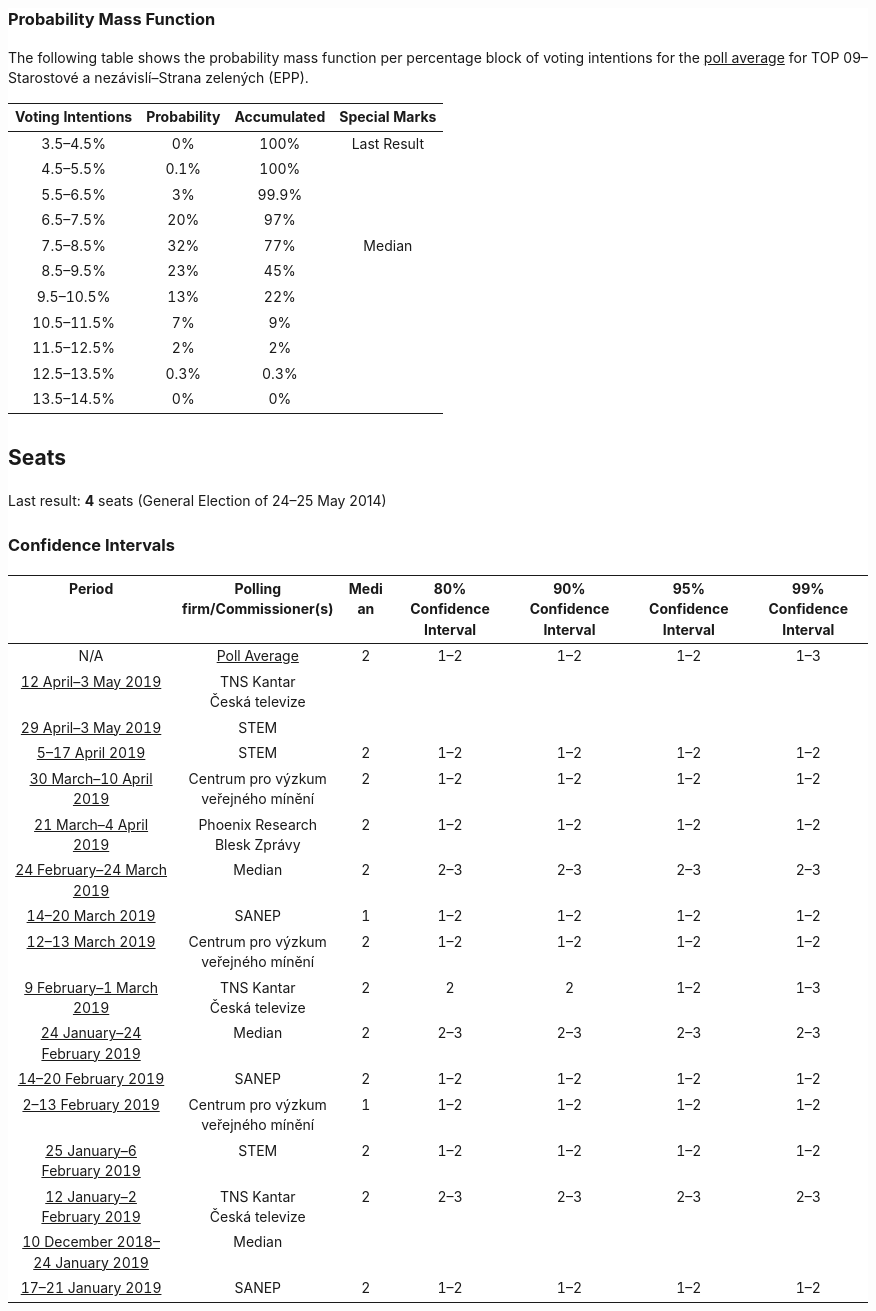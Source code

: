 ### Probability Mass Function

The following table shows the probability mass function per percentage block of voting intentions for the [poll average](average.html) for TOP 09–Starostové a nezávislí–Strana zelených (EPP).

| Voting Intentions | Probability | Accumulated | Special Marks |
|:-----------------:|:-----------:|:-----------:|:-------------:|
| 3.5–4.5% | 0% | 100% | Last Result |
| 4.5–5.5% | 0.1% | 100% |  |
| 5.5–6.5% | 3% | 99.9% |  |
| 6.5–7.5% | 20% | 97% |  |
| 7.5–8.5% | 32% | 77% | Median |
| 8.5–9.5% | 23% | 45% |  |
| 9.5–10.5% | 13% | 22% |  |
| 10.5–11.5% | 7% | 9% |  |
| 11.5–12.5% | 2% | 2% |  |
| 12.5–13.5% | 0.3% | 0.3% |  |
| 13.5–14.5% | 0% | 0% |  |


## Seats

Last result: **4** seats (General Election of 24–25 May 2014)

### Confidence Intervals

| Period     | Polling firm/Commissioner(s) | Median | 80% Confidence Interval | 90% Confidence Interval | 95% Confidence Interval | 99% Confidence Interval |
|:----------:|:----------------:|:------:|:-----------------------:|:-----------------------:|:-----------------------:|:-----------------------:|
| N/A | [Poll Average](average.html) | 2 | 1–2 | 1–2 | 1–2 | 1–3 |
| [12 April–3 May 2019](2019-05-03-TNSKantar.html) | TNS Kantar <br> Česká televize |  |  |  |  |  |
| [29 April–3 May 2019](2019-05-03-STEM.html) | STEM |  |  |  |  |  |
| [5–17 April 2019](2019-04-17-STEM.html) | STEM | 2 | 1–2 | 1–2 | 1–2 | 1–2 |
| [30 March–10 April 2019](2019-04-10-Centrumprovýzkumveřejnéhomínění.html) | Centrum pro výzkum veřejného mínění | 2 | 1–2 | 1–2 | 1–2 | 1–2 |
| [21 March–4 April 2019](2019-04-04-PhoenixResearch.html) | Phoenix Research <br> Blesk Zprávy | 2 | 1–2 | 1–2 | 1–2 | 1–2 |
| [24 February–24 March 2019](2019-03-24-Median.html) | Median | 2 | 2–3 | 2–3 | 2–3 | 2–3 |
| [14–20 March 2019](2019-03-20-SANEP.html) | SANEP | 1 | 1–2 | 1–2 | 1–2 | 1–2 |
| [12–13 March 2019](2019-03-13-Centrumprovýzkumveřejnéhomínění.html) | Centrum pro výzkum veřejného mínění | 2 | 1–2 | 1–2 | 1–2 | 1–2 |
| [9 February–1 March 2019](2019-03-01-TNSKantar.html) | TNS Kantar <br> Česká televize | 2 | 2 | 2 | 1–2 | 1–3 |
| [24 January–24 February 2019](2019-02-24-Median.html) | Median | 2 | 2–3 | 2–3 | 2–3 | 2–3 |
| [14–20 February 2019](2019-02-20-SANEP.html) | SANEP | 2 | 1–2 | 1–2 | 1–2 | 1–2 |
| [2–13 February 2019](2019-02-13-Centrumprovýzkumveřejnéhomínění.html) | Centrum pro výzkum veřejného mínění | 1 | 1–2 | 1–2 | 1–2 | 1–2 |
| [25 January–6 February 2019](2019-02-06-STEM.html) | STEM | 2 | 1–2 | 1–2 | 1–2 | 1–2 |
| [12 January–2 February 2019](2019-02-02-TNSKantar.html) | TNS Kantar <br> Česká televize | 2 | 2–3 | 2–3 | 2–3 | 2–3 |
| [10 December 2018–24 January 2019](2019-01-24-Median.html) | Median |  |  |  |  |  |
| [17–21 January 2019](2019-01-21-SANEP.html) | SANEP | 2 | 1–2 | 1–2 | 1–2 | 1–2 |